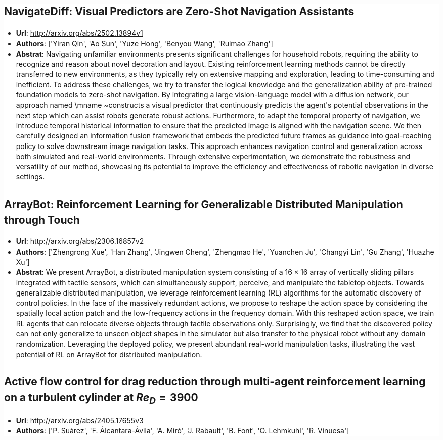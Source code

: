 



## NavigateDiff: Visual Predictors are Zero-Shot Navigation Assistants
- **Url**: http://arxiv.org/abs/2502.13894v1
- **Authors**: ['Yiran Qin', 'Ao Sun', 'Yuze Hong', 'Benyou Wang', 'Ruimao Zhang']
- **Abstrat**: Navigating unfamiliar environments presents significant challenges for household robots, requiring the ability to recognize and reason about novel decoration and layout. Existing reinforcement learning methods cannot be directly transferred to new environments, as they typically rely on extensive mapping and exploration, leading to time-consuming and inefficient. To address these challenges, we try to transfer the logical knowledge and the generalization ability of pre-trained foundation models to zero-shot navigation. By integrating a large vision-language model with a diffusion network, our approach named \mname ~constructs a visual predictor that continuously predicts the agent's potential observations in the next step which can assist robots generate robust actions. Furthermore, to adapt the temporal property of navigation, we introduce temporal historical information to ensure that the predicted image is aligned with the navigation scene. We then carefully designed an information fusion framework that embeds the predicted future frames as guidance into goal-reaching policy to solve downstream image navigation tasks. This approach enhances navigation control and generalization across both simulated and real-world environments. Through extensive experimentation, we demonstrate the robustness and versatility of our method, showcasing its potential to improve the efficiency and effectiveness of robotic navigation in diverse settings.





## ArrayBot: Reinforcement Learning for Generalizable Distributed Manipulation through Touch
- **Url**: http://arxiv.org/abs/2306.16857v2
- **Authors**: ['Zhengrong Xue', 'Han Zhang', 'Jingwen Cheng', 'Zhengmao He', 'Yuanchen Ju', 'Changyi Lin', 'Gu Zhang', 'Huazhe Xu']
- **Abstrat**: We present ArrayBot, a distributed manipulation system consisting of a $16 \times 16$ array of vertically sliding pillars integrated with tactile sensors, which can simultaneously support, perceive, and manipulate the tabletop objects. Towards generalizable distributed manipulation, we leverage reinforcement learning (RL) algorithms for the automatic discovery of control policies. In the face of the massively redundant actions, we propose to reshape the action space by considering the spatially local action patch and the low-frequency actions in the frequency domain. With this reshaped action space, we train RL agents that can relocate diverse objects through tactile observations only. Surprisingly, we find that the discovered policy can not only generalize to unseen object shapes in the simulator but also transfer to the physical robot without any domain randomization. Leveraging the deployed policy, we present abundant real-world manipulation tasks, illustrating the vast potential of RL on ArrayBot for distributed manipulation.





## Active flow control for drag reduction through multi-agent reinforcement learning on a turbulent cylinder at $Re_D=3900$
- **Url**: http://arxiv.org/abs/2405.17655v3
- **Authors**: ['P. Suárez', 'F. Álcantara-Ávila', 'A. Miró', 'J. Rabault', 'B. Font', 'O. Lehmkuhl', 'R. Vinuesa']